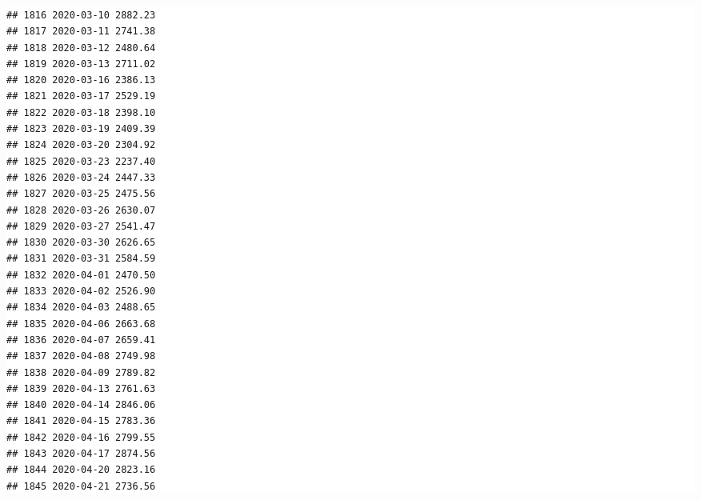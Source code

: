     ## 1816 2020-03-10 2882.23
    ## 1817 2020-03-11 2741.38
    ## 1818 2020-03-12 2480.64
    ## 1819 2020-03-13 2711.02
    ## 1820 2020-03-16 2386.13
    ## 1821 2020-03-17 2529.19
    ## 1822 2020-03-18 2398.10
    ## 1823 2020-03-19 2409.39
    ## 1824 2020-03-20 2304.92
    ## 1825 2020-03-23 2237.40
    ## 1826 2020-03-24 2447.33
    ## 1827 2020-03-25 2475.56
    ## 1828 2020-03-26 2630.07
    ## 1829 2020-03-27 2541.47
    ## 1830 2020-03-30 2626.65
    ## 1831 2020-03-31 2584.59
    ## 1832 2020-04-01 2470.50
    ## 1833 2020-04-02 2526.90
    ## 1834 2020-04-03 2488.65
    ## 1835 2020-04-06 2663.68
    ## 1836 2020-04-07 2659.41
    ## 1837 2020-04-08 2749.98
    ## 1838 2020-04-09 2789.82
    ## 1839 2020-04-13 2761.63
    ## 1840 2020-04-14 2846.06
    ## 1841 2020-04-15 2783.36
    ## 1842 2020-04-16 2799.55
    ## 1843 2020-04-17 2874.56
    ## 1844 2020-04-20 2823.16
    ## 1845 2020-04-21 2736.56